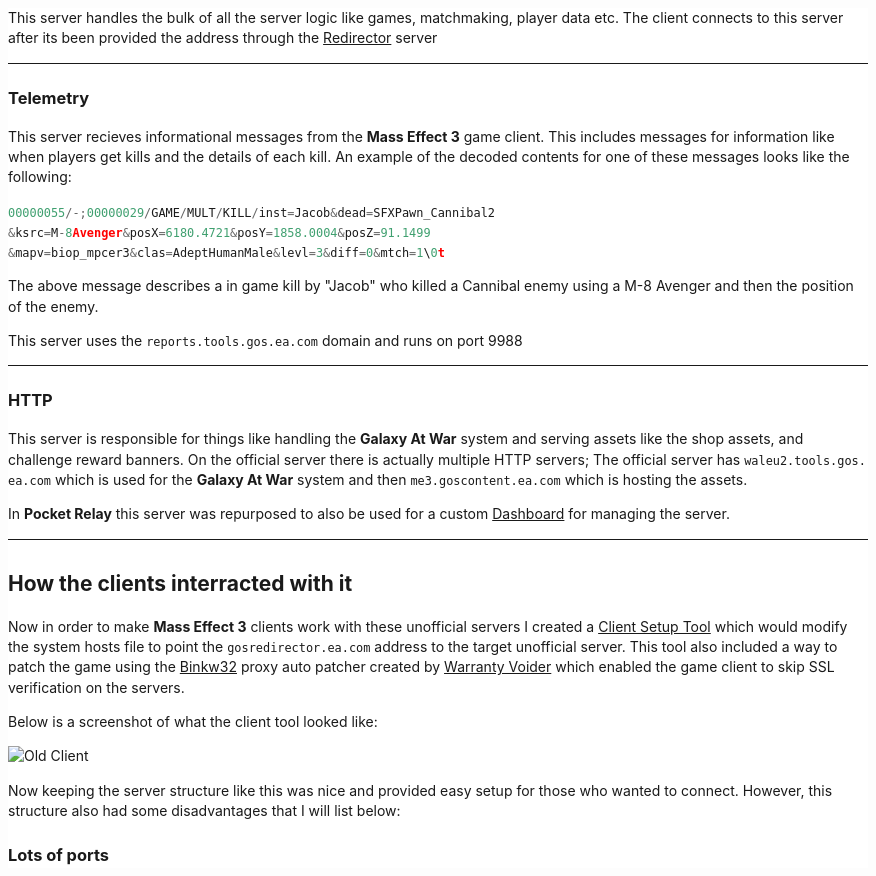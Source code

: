 This server handles the bulk of all the server logic like games, matchmaking, player data etc. The client connects to this server after its been provided the address through the [Redirector](#redirector) server

---

### Telemetry

This server recieves informational messages from the **Mass Effect 3** game client. This includes messages for information like when players get kills and the details of each kill. An example of the decoded contents for one of these messages looks like the following:

```js
00000055/-;00000029/GAME/MULT/KILL/inst=Jacob&dead=SFXPawn_Cannibal2
&ksrc=M-8Avenger&posX=6180.4721&posY=1858.0004&posZ=91.1499
&mapv=biop_mpcer3&clas=AdeptHumanMale&levl=3&diff=0&mtch=1\0t
```

The above message describes a in game kill by "Jacob" who killed a Cannibal enemy using a M-8 Avenger and then the position of the enemy.

This server uses the `reports.tools.gos.ea.com` domain and runs on port 9988

---

### HTTP

This server is responsible for things like handling the **Galaxy At War** system and serving assets like the shop assets, and challenge reward banners. On the official server there is actually multiple HTTP servers; The official server has `waleu2.tools.gos.ea.com` which is used for the **Galaxy At War** system and then `me3.goscontent.ea.com` which is hosting the assets.

In **Pocket Relay** this server was repurposed to also be used for a custom [Dashboard](https://github.com/PocketRelay/Dashboard) for managing the server.

---

## How the clients interracted with it

Now in order to make **Mass Effect 3** clients work with these unofficial servers I created a [Client Setup Tool](https://github.com/PocketRelay/Client) which would modify the system hosts file to point the `gosredirector.ea.com` address to the target unofficial server. This tool also included a way to patch the game using the [Binkw32](https://github.com/Erik-JS/masseffect-binkw32) proxy auto patcher created by [Warranty Voider](https://github.com/zeroKilo) which enabled the game client to skip SSL verification on the servers.

Below is a screenshot of what the client tool looked like:

![Old Client](/blog/pocket-relay-http/old-client.png)

Now keeping the server structure like this was nice and provided easy setup for those who wanted to connect. However, this structure also had some disadvantages that I will list below:

### Lots of ports
